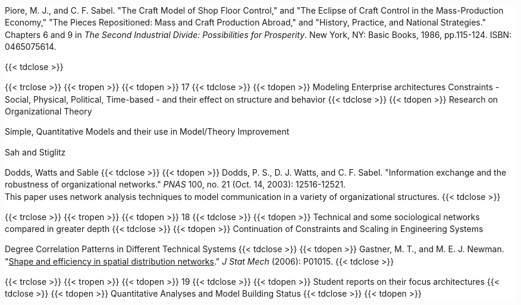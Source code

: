 Piore, M. J., and C. F. Sabel. "The Craft Model of Shop Floor Control," and "The Eclipse of Craft Control in the Mass-Production Economy," "The Pieces Repositioned: Mass and Craft Production Abroad," and "History, Practice, and National Strategies." Chapters 6 and 9 in _The Second Industrial Divide: Possibilities for Prosperity_. New York, NY: Basic Books, 1986, pp.115-124. ISBN: 0465075614.


{{< tdclose >}}

{{< trclose >}}
{{< tropen >}}
{{< tdopen >}}
17
{{< tdclose >}}
{{< tdopen >}}
Modeling Enterprise architectures Constraints - Social, Physical, Political, Time-based - and their effect on structure and behavior
{{< tdclose >}}
{{< tdopen >}}
Research on Organizational Theory  
  
Simple, Quantitative Models and their use in Model/Theory Improvement  
  
Sah and Stiglitz  
  
Dodds, Watts and Sable
{{< tdclose >}}
{{< tdopen >}}
Dodds, P. S., D. J. Watts, and C. F. Sabel. "Information exchange and the robustness of organizational networks." _PNAS_ 100, no. 21 (Oct. 14, 2003): 12516-12521.  
This paper uses network analysis techniques to model communication in a variety of organizational structures.
{{< tdclose >}}

{{< trclose >}}
{{< tropen >}}
{{< tdopen >}}
18
{{< tdclose >}}
{{< tdopen >}}
Technical and some sociological networks compared in greater depth
{{< tdclose >}}
{{< tdopen >}}
Continuation of Constraints and Scaling in Engineering Systems  
  
Degree Correlation Patterns in Different Technical Systems
{{< tdclose >}}
{{< tdopen >}}
Gastner, M. T., and M. E. J. Newman. "[Shape and efficiency in spatial distribution networks](http://de.arxiv.org/abs/cond-mat/0409702/)." _J Stat Mech_ (2006): P01015.
{{< tdclose >}}

{{< trclose >}}
{{< tropen >}}
{{< tdopen >}}
19
{{< tdclose >}}
{{< tdopen >}}
Student reports on their focus architectures
{{< tdclose >}}
{{< tdopen >}}
Quantitative Analyses and Model Building Status
{{< tdclose >}}
{{< tdopen >}}
 
